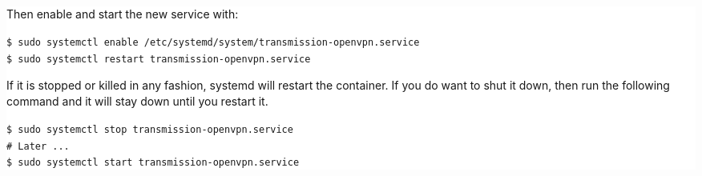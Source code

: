 Then enable and start the new service with:

```
$ sudo systemctl enable /etc/systemd/system/transmission-openvpn.service
$ sudo systemctl restart transmission-openvpn.service
```

If it is stopped or killed in any fashion, systemd will restart the container. If you do want to shut it down, then run the following command and it will stay down until you restart it.

```
$ sudo systemctl stop transmission-openvpn.service
# Later ...
$ sudo systemctl start transmission-openvpn.service
```
